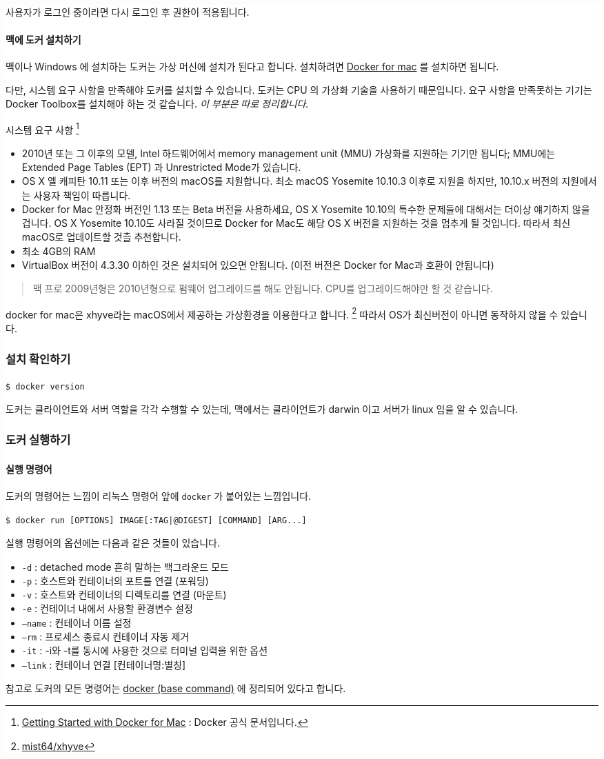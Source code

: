 사용자가 로그인 중이라면 다시 로그인 후 권한이 적용됩니다.

#### 맥에 도커 설치하기 

맥이나 Windows 에 설치하는 도커는 가상 머신에 설치가 된다고 합니다. 설치하려면 [Docker for mac](https://docs.docker.com/docker-for-mac/install/) 를 설치하면 됩니다.

다만, 시스템 요구 사항을 만족해야 도커를 설치할 수 있습니다. 도커는 CPU 의 가상화 기술을 사용하기 때문입니다. 요구 사항을 만족못하는 기기는 Docker Toolbox를 설치해야 하는 것 같습니다. _이 부분은 따로 정리합니다._

시스템 요구 사항 [^docker-for-mac]

* 2010년 또는 그 이후의 모델, Intel 하드웨어에서 memory management unit (MMU) 가상화를 지원하는 기기만 됩니다; MMU에는 Extended Page Tables (EPT) 과 Unrestricted Mode가 있습니다.
* OS X 엘 캐피탄 10.11 또는 이후 버전의 macOS를 지원합니다. 최소 macOS Yosemite 10.10.3 이후로 지원을 하지만, 10.10.x 버전의 지원에서는 사용자 책임이 따릅니다.
* Docker for Mac 안정화 버전인 1.13 또는 Beta 버전을 사용하세요, OS X Yosemite 10.10의 특수한 문제들에 대해서는 더이상 얘기하지 않을 겁니다. OS X Yosemite 10.10도 사라질 것이므로 Docker for Mac도 해당 OS X 버전을 지원하는 것을 멈추게 될 것입니다. 따라서 최신 macOS로 업데이트할 것츨 추천합니다.
* 최소 4GB의 RAM
* VirtualBox 버전이 4.3.30 이하인 것은 설치되어 있으면 안됩니다. (이전 버전은 Docker for Mac과 호환이 안됩니다)

> 맥 프로 2009년형은 2010년형으로 펌웨어 업그레이드를 해도 안됩니다. CPU를 업그레이드해야만 할 것 같습니다.

docker for mac은 xhyve라는 macOS에서 제공하는 가상환경을 이용한다고 합니다. [^xhyve] 따라서 OS가 최신버전이 아니면 동작하지 않을 수 있습니다.

### 설치 확인하기 

```
$ docker version
``` 

도커는 클라이언트와 서버 역할을 각각 수행할 수 있는데, 맥에서는 클라이언트가 darwin 이고 서버가 linux 임을 알 수 있습니다. 

### 도커 실행하기 

#### 실행 명령어

도커의 명령어는 느낌이 리눅스 명령어 앞에 `docker` 가 붙어있는 느낌입니다. 

```
$ docker run [OPTIONS] IMAGE[:TAG|@DIGEST] [COMMAND] [ARG...]
```

실행 명령어의 옵션에는 다음과 같은 것들이 있습니다. 

* `-d` : detached mode 흔히 말하는 백그라운드 모드
* `-p` : 호스트와 컨테이너의 포트를 연결 (포워딩)
* `-v` : 호스트와 컨테이너의 디렉토리를 연결 (마운트)
* `-e` : 컨테이너 내에서 사용할 환경변수 설정
* `–name` : 컨테이너 이름 설정
* `–rm` : 프로세스 종료시 컨테이너 자동 제거
* `-it` : -i와 -t를 동시에 사용한 것으로 터미널 입력을 위한 옵션
* `–link` : 컨테이너 연결 [컨테이너명:별칭]

참고로 도커의 모든 명령어는 [docker (base command)](https://docs.docker.com/engine/reference/commandline/docker/) 에 정리되어 있다고 합니다.


[^docker-for-mac]: [Getting Started with Docker for Mac](https://docs.docker.com/docker-for-mac/) : Docker 공식 문서입니다.
[^edeun-docker]: [Jekyll과 Docker를 이용한 Github Pages의 Blog 글쓰기 환경 구축](https://edeun.github.io/2017/01/17/Jekyll과-Docker를-이용한-Github-Pages의-Blog-환경-구축.html#fn:4)
[^subicura-docker-1]: [초보를 위한 도커 안내서 - 도커란 무엇인가?](https://subicura.com/2017/01/19/docker-guide-for-beginners-1.html)
[^subicura-docker-2]: [초보를 위한 도커 안내서 - 설치하고 컨테이너 실행하기](https://subicura.com/2017/01/19/docker-guide-for-beginners-2.html) : 엄청 좋은 글인데, 도커 자체 홈페이지에 있는 내용과 많이 다른 것 같아서 신기합니다.
[^subicura-docker-3]: [초보를 위한 도커 안내서 - 이미지 만들고 배포하기](https://subicura.com/2017/02/10/docker-guide-for-beginners-create-image-and-deploy.html)
[^xhyve]: [mist64/xhyve](https://github.com/mist64/xhyve)
[^subicura.com-zero]: [도커를 이용한 웹서비스 무중단 배포하기](https://subicura.com/2016/06/07/zero-downtime-docker-deployment.html)
[^1a6docker]: [Docker로 보는 서버 운영의 미래](https://www.slideshare.net/deview/1a6docker) : 도커에 대한 감을 잡기에 아주 좋은 내용인 것 같습니다.